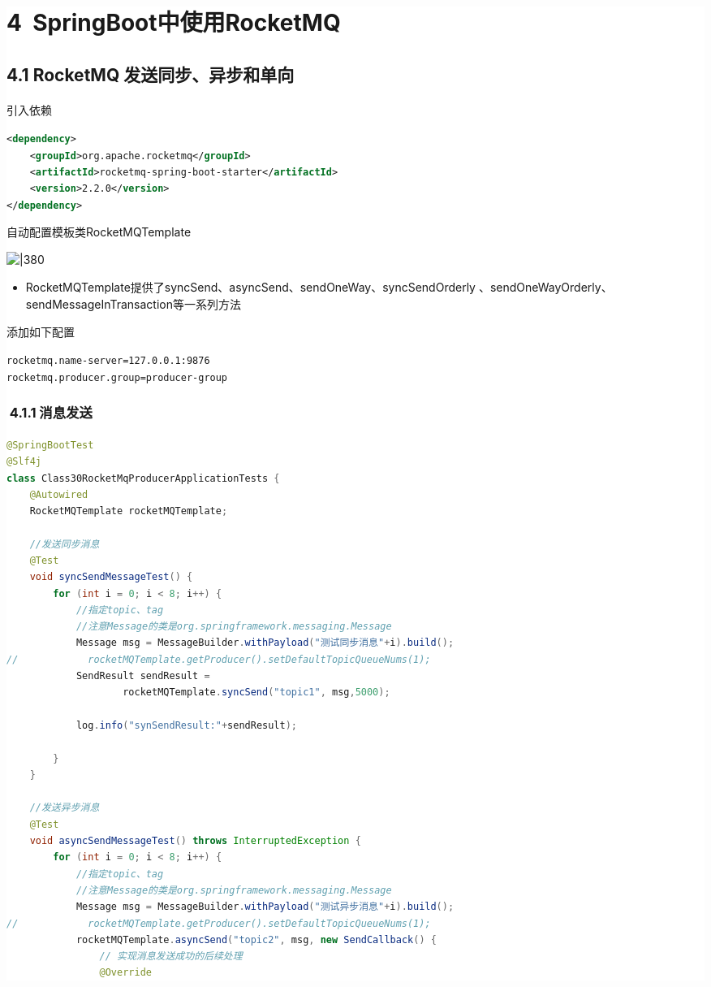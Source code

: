 # 4  SpringBoot中使用RocketMQ

## 4.1 RocketMQ 发送同步、异步和单向

引入依赖

```xml
<dependency>  
    <groupId>org.apache.rocketmq</groupId>  
    <artifactId>rocketmq-spring-boot-starter</artifactId>  
    <version>2.2.0</version>  
</dependency>
```

自动配置模板类RocketMQTemplate

![|380](https://my-obsidian-image.oss-cn-guangzhou.aliyuncs.com/2024/04/9a254ffc3975613fb26810653594557a.png)



-  RocketMQTemplate提供了syncSend、asyncSend、sendOneWay、syncSendOrderly 、sendOneWayOrderly、sendMessageInTransaction等一系列方法

添加如下配置

```properties
rocketmq.name-server=127.0.0.1:9876  
rocketmq.producer.group=producer-group
```

###  4.1.1 消息发送

```java
@SpringBootTest  
@Slf4j  
class Class30RocketMqProducerApplicationTests {  
    @Autowired  
    RocketMQTemplate rocketMQTemplate;  
  
    //发送同步消息  
    @Test  
    void syncSendMessageTest() {  
        for (int i = 0; i < 8; i++) {  
            //指定topic、tag  
            //注意Message的类是org.springframework.messaging.Message  
            Message msg = MessageBuilder.withPayload("测试同步消息"+i).build();  
//            rocketMQTemplate.getProducer().setDefaultTopicQueueNums(1);  
            SendResult sendResult =  
                    rocketMQTemplate.syncSend("topic1", msg,5000);  
  
            log.info("synSendResult:"+sendResult);  
  
        }  
    }  
  
    //发送异步消息  
    @Test  
    void asyncSendMessageTest() throws InterruptedException {  
        for (int i = 0; i < 8; i++) {  
            //指定topic、tag  
            //注意Message的类是org.springframework.messaging.Message  
            Message msg = MessageBuilder.withPayload("测试异步消息"+i).build();  
//            rocketMQTemplate.getProducer().setDefaultTopicQueueNums(1);  
            rocketMQTemplate.asyncSend("topic2", msg, new SendCallback() {  
                // 实现消息发送成功的后续处理  
                @Override  
```